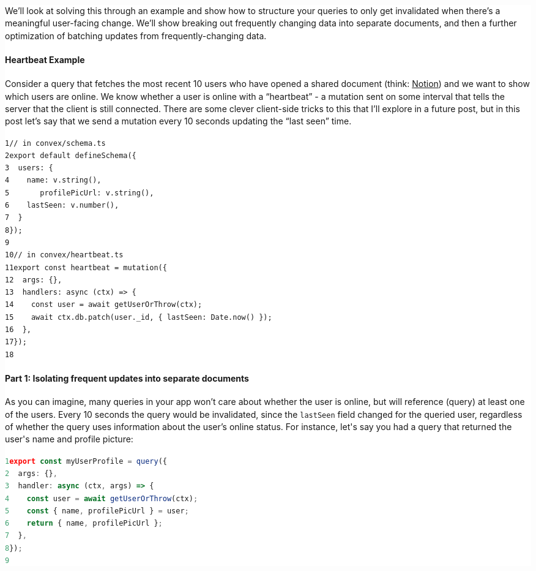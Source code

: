 We’ll look at solving this through an example and show how to structure your queries to only get invalidated when there’s a meaningful user-facing change. We’ll show breaking out frequently changing data into separate documents, and then a further optimization of batching updates from frequently-changing data.

#### Heartbeat Example

Consider a query that fetches the most recent 10 users who have opened a shared document (think: [Notion](https://www.youtube.com/watch?v=0OaDyjB9Ib8)) and we want to show which users are online. We know whether a user is online with a “heartbeat” - a mutation sent on some interval that tells the server that the client is still connected. There are some clever client-side tricks to this that I’ll explore in a future post, but in this post let’s say that we send a mutation every 10 seconds updating the “last seen” time.

```tsx
1// in convex/schema.ts
2export default defineSchema({
3  users: {
4    name: v.string(),
5		profilePicUrl: v.string(),
6    lastSeen: v.number(),
7  }
8});
9
10// in convex/heartbeat.ts
11export const heartbeat = mutation({
12  args: {},
13  handlers: async (ctx) => {
14    const user = await getUserOrThrow(ctx);
15    await ctx.db.patch(user._id, { lastSeen: Date.now() });
16  },
17});
18
```

#### Part 1: Isolating frequent updates into separate documents

As you can imagine, many queries in your app won’t care about whether the user is online, but will reference (query) at least one of the users. Every 10 seconds the query would be invalidated, since the `lastSeen` field changed for the queried user, regardless of whether the query uses information about the user’s online status. For instance, let's say you had a query that returned the user's name and profile picture:

```ts
1export const myUserProfile = query({
2  args: {},
3  handler: async (ctx, args) => {
4    const user = await getUserOrThrow(ctx);
5    const { name, profilePicUrl } = user;
6    return { name, profilePicUrl };
7  },
8});
9
```
